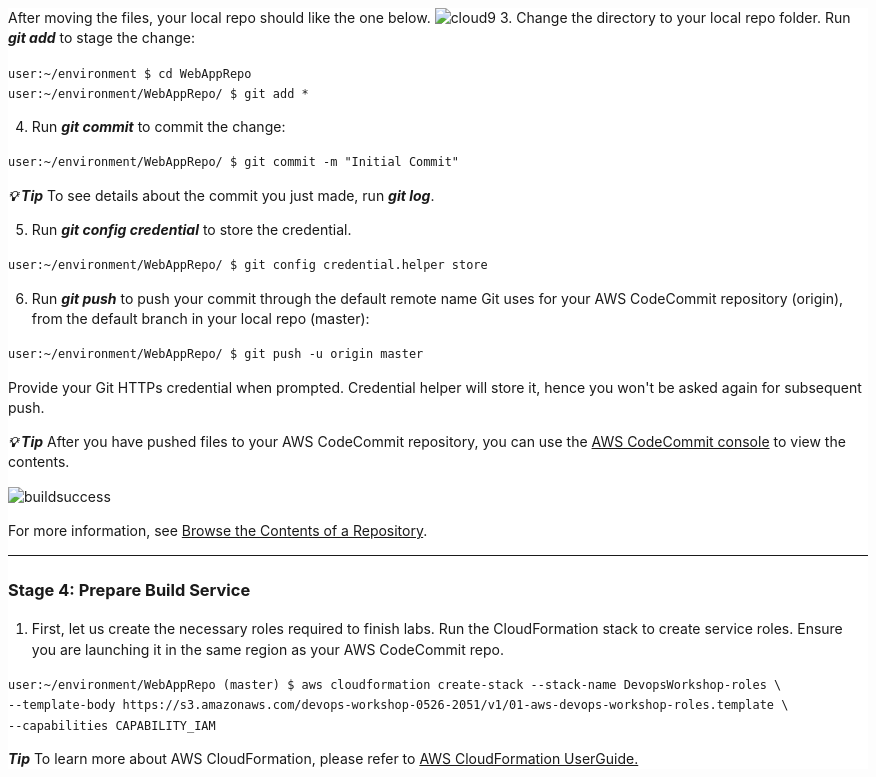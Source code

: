 After moving the files, your local repo should like the one below. ![cloud9](./img/Cloud9-IDE-Screen-Sample.png)
3. Change the directory to your local repo folder. Run **_git add_** to stage the change:

```console
user:~/environment $ cd WebAppRepo
user:~/environment/WebAppRepo/ $ git add *
```

4. Run **_git commit_** to commit the change:

```console
user:~/environment/WebAppRepo/ $ git commit -m "Initial Commit"
```

**_💡 Tip_** To see details about the commit you just made, run **_git log_**.

5. Run **_git config credential_** to store the credential.

```console
user:~/environment/WebAppRepo/ $ git config credential.helper store
```

6. Run **_git push_** to push your commit through the default remote name Git uses for your AWS CodeCommit repository (origin), from the default branch in your local repo (master):

```console
user:~/environment/WebAppRepo/ $ git push -u origin master
```

Provide your Git HTTPs credential when prompted. Credential helper will store it, hence you won't be asked again for subsequent push.

**_💡 Tip_** After you have pushed files to your AWS CodeCommit repository, you can use the [AWS CodeCommit console](https://console.aws.amazon.com/codecommit/home) to view the contents.

![buildsuccess](./img/Lab1-CodeCommit-Success.png)

For more information, see [Browse the Contents of a Repository](http://docs.aws.amazon.com/codecommit/latest/userguide/how-to-browse.html).

***

### Stage 4: Prepare Build Service

1. First, let us create the necessary roles required to finish labs. Run the CloudFormation stack to create service roles.
  Ensure you are launching it in the same region as your AWS CodeCommit repo.

```console
user:~/environment/WebAppRepo (master) $ aws cloudformation create-stack --stack-name DevopsWorkshop-roles \
--template-body https://s3.amazonaws.com/devops-workshop-0526-2051/v1/01-aws-devops-workshop-roles.template \
--capabilities CAPABILITY_IAM
```

**_Tip_** To learn more about AWS CloudFormation, please refer to [AWS CloudFormation UserGuide.](https://docs.aws.amazon.com/AWSCloudFormation/latest/UserGuide/Welcome.html)
